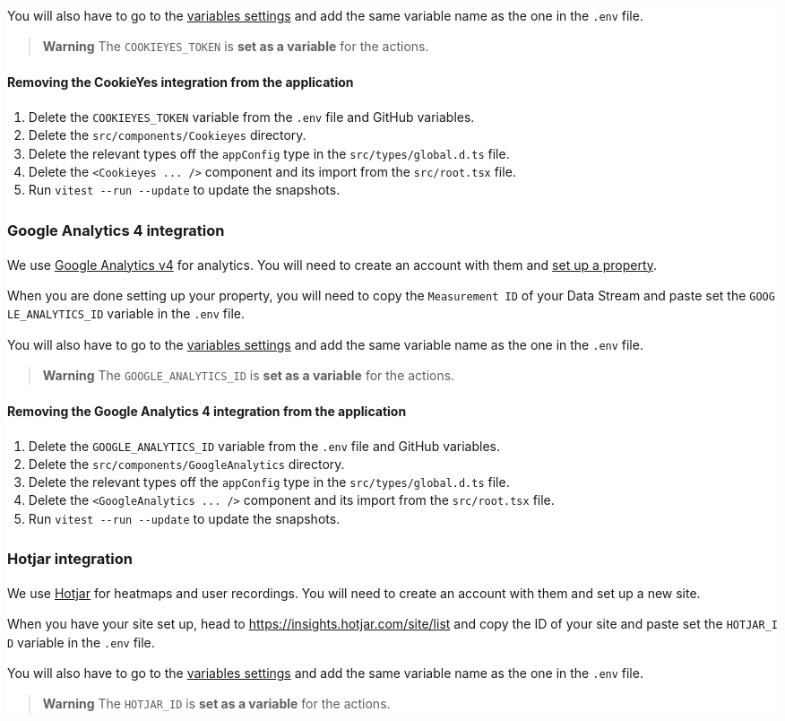 You will also have to go to the [variables settings][gh-variables] and add the same variable
name as the one in the `.env` file.

> **Warning**
> The `COOKIEYES_TOKEN` is **set as a variable** for the actions.

#### Removing the CookieYes integration from the application

1. Delete the `COOKIEYES_TOKEN` variable from the `.env` file and GitHub variables.
2. Delete the `src/components/Cookieyes` directory.
3. Delete the relevant types off the `appConfig` type in the `src/types/global.d.ts` file.
4. Delete the `<Cookieyes ... />` component and its import from the `src/root.tsx` file.
5. Run `vitest --run --update` to update the snapshots.

### Google Analytics 4 integration

We use [Google Analytics v4](https://analytics.google.com) for analytics. You will need to create an account with them
and [set up a property](https://support.google.com/analytics/answer/1008015?hl=en).

When you are done setting up your property, you will need to copy the `Measurement ID` of your Data Stream and paste
set the `GOOGLE_ANALYTICS_ID` variable in the `.env` file.

You will also have to go to the [variables settings][gh-variables] and add the same variable
name as the one in the `.env` file.

> **Warning**
> The `GOOGLE_ANALYTICS_ID` is **set as a variable** for the actions.

#### Removing the Google Analytics 4 integration from the application

1. Delete the `GOOGLE_ANALYTICS_ID` variable from the `.env` file and GitHub variables.
2. Delete the `src/components/GoogleAnalytics` directory.
3. Delete the relevant types off the `appConfig` type in the `src/types/global.d.ts` file.
4. Delete the `<GoogleAnalytics ... />` component and its import from the `src/root.tsx` file.
5. Run `vitest --run --update` to update the snapshots.

### Hotjar integration

We use [Hotjar](https://www.hotjar.com) for heatmaps and user recordings. You will need to create an account with them
and set up a new site.

When you have your site set up, head to https://insights.hotjar.com/site/list and copy the ID of your site and paste
set the `HOTJAR_ID` variable in the `.env` file.

You will also have to go to the [variables settings][gh-variables] and add the same variable
name as the one in the `.env` file.

> **Warning**
> The `HOTJAR_ID` is **set as a variable** for the actions.


[gh-variables]: https://github.com/fhatfield-ippon/hc-automatic-invoicing-ui/settings/variables/actions
[gh-secrets]: https://github.com/fhatfield-ippon/hc-automatic-invoicing-ui/settings/secrets/actions